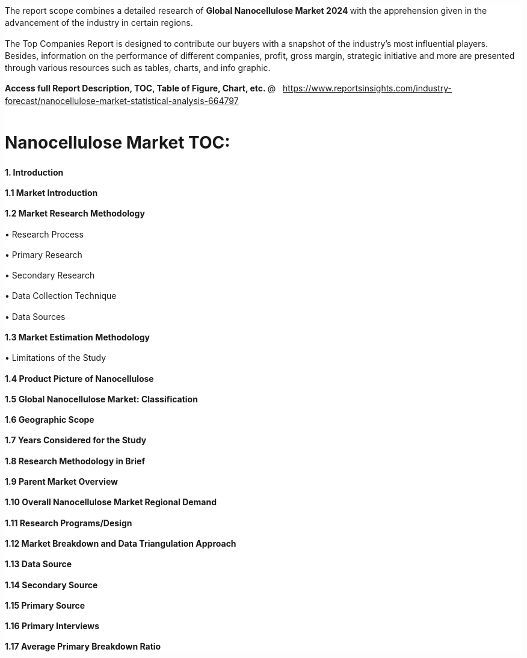 The report scope combines a detailed research of <strong>Global Nanocellulose Market 2024 </strong>with the apprehension given in the advancement of the industry in certain regions.

The Top Companies Report is designed to contribute our buyers with a snapshot of the industry’s most influential players. Besides, information on the performance of different companies, profit, gross margin, strategic initiative and more are presented through various resources such as tables, charts, and info graphic.

<strong>Access full Report Description, TOC, Table of Figure, Chart, etc. </strong>@   <a href=https://www.reportsinsights.com/industry-forecast/nanocellulose-market-statistical-analysis-664797 style=color:#0000ff;>https://www.reportsinsights.com/industry-forecast/nanocellulose-market-statistical-analysis-664797</a>

# <strong>Nanocellulose Market TOC:</strong>

<strong>1. Introduction</strong>

<strong>1.1 Market Introduction</strong>

<strong>1.2 Market Research Methodology</strong>

• Research Process

• Primary Research

• Secondary Research

• Data Collection Technique

• Data Sources

<strong>1.3 Market Estimation Methodology</strong>

• Limitations of the Study

<strong>1.4 Product Picture of Nanocellulose</strong>

<strong>1.5 Global Nanocellulose Market: Classification</strong>

<strong>1.6 Geographic Scope</strong>

<strong>1.7 Years Considered for the Study</strong>

<strong>1.8 Research Methodology in Brief</strong>

<strong>1.9 Parent Market Overview</strong>

<strong>1.10 Overall Nanocellulose Market Regional Demand</strong>

<strong>1.11 Research Programs/Design</strong>

<strong>1.12 Market Breakdown and Data Triangulation Approach</strong>

<strong>1.13 Data Source</strong>

<strong>1.14 Secondary Source</strong>

<strong>1.15 Primary Source</strong>

<strong>1.16 Primary Interviews</strong>

<strong>1.17 Average Primary Breakdown Ratio</strong>
